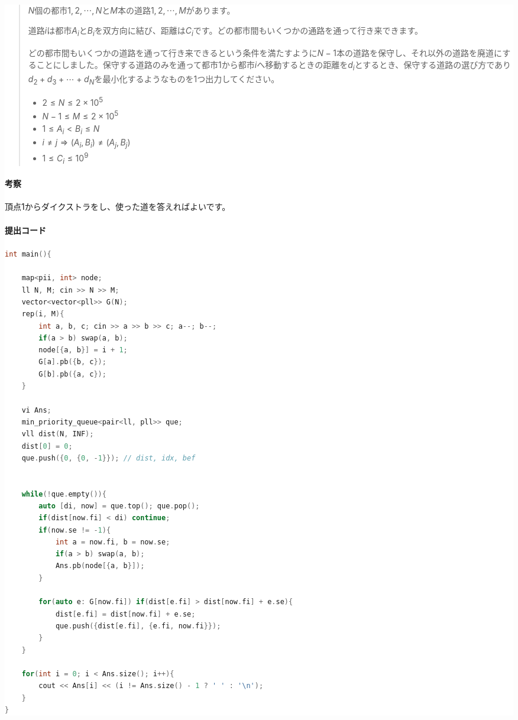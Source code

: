 > $N$個の都市$1, 2, \cdots, N$と$M$本の道路$1, 2, \cdots, M$があります。
>
> 道路$i$は都市$A_i$と$B_i$を双方向に結び、距離は$C_i$です。どの都市間もいくつかの通路を通って行き来できます。
>
> どの都市間もいくつかの道路を通って行き来できるという条件を満たすように$N-1$本の道路を保守し、それ以外の道路を廃道にすることにしました。保守する道路のみを通って都市$1$から都市$i$へ移動するときの距離を$d_i$とするとき、保守する道路の選び方であり$d_2+d_3+\cdots+d_N$を最小化するようなものを$1$つ出力してください。
>
> - $2 \leq N \leq 2 \times 10 ^ 5$
> - $N-1 \leq M \leq 2 \times 10^5$
> - $1 \leq A_i < B_i \leq N$
> - $i \neq j \Rightarrow (A_i, B_i) \neq (A_j, B_j)$
> - $1 \leq C_i \leq 10^9$

#### 考察

頂点1からダイクストラをし、使った道を答えればよいです。

#### 提出コード

```cpp
int main(){

    map<pii, int> node;
    ll N, M; cin >> N >> M;
    vector<vector<pll>> G(N);
    rep(i, M){
        int a, b, c; cin >> a >> b >> c; a--; b--;
        if(a > b) swap(a, b);
        node[{a, b}] = i + 1;
        G[a].pb({b, c});
        G[b].pb({a, c});
    }

    vi Ans;
    min_priority_queue<pair<ll, pll>> que;
    vll dist(N, INF);
    dist[0] = 0;
    que.push({0, {0, -1}}); // dist, idx, bef
    
    
    while(!que.empty()){
        auto [di, now] = que.top(); que.pop();
        if(dist[now.fi] < di) continue;
        if(now.se != -1){
            int a = now.fi, b = now.se;
            if(a > b) swap(a, b);
            Ans.pb(node[{a, b}]);
        }
        
        for(auto e: G[now.fi]) if(dist[e.fi] > dist[now.fi] + e.se){
            dist[e.fi] = dist[now.fi] + e.se;
            que.push({dist[e.fi], {e.fi, now.fi}});
        }
    }

    for(int i = 0; i < Ans.size(); i++){
        cout << Ans[i] << (i != Ans.size() - 1 ? ' ' : '\n');
    }
}
```
